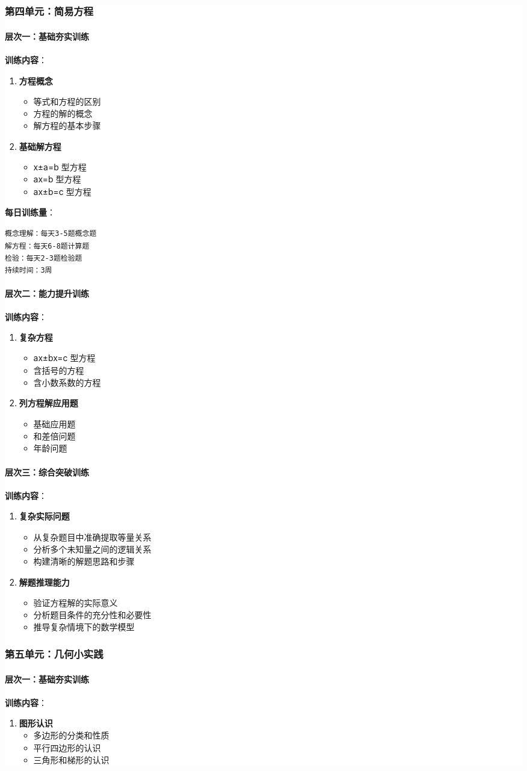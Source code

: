 ### 第四单元：简易方程

#### 层次一：基础夯实训练
**训练内容**：
1. **方程概念**
   - 等式和方程的区别
   - 方程的解的概念
   - 解方程的基本步骤

2. **基础解方程**
   - x±a=b 型方程
   - ax=b 型方程
   - ax±b=c 型方程

**每日训练量**：
```
概念理解：每天3-5题概念题
解方程：每天6-8题计算题
检验：每天2-3题检验题
持续时间：3周
```

#### 层次二：能力提升训练
**训练内容**：
1. **复杂方程**
   - ax±bx=c 型方程
   - 含括号的方程
   - 含小数系数的方程

2. **列方程解应用题**
   - 基础应用题
   - 和差倍问题
   - 年龄问题

#### 层次三：综合突破训练
**训练内容**：
1. **复杂实际问题**
   - 从复杂题目中准确提取等量关系
   - 分析多个未知量之间的逻辑关系
   - 构建清晰的解题思路和步骤

2. **解题推理能力**
   - 验证方程解的实际意义
   - 分析题目条件的充分性和必要性
   - 推导复杂情境下的数学模型

### 第五单元：几何小实践

#### 层次一：基础夯实训练
**训练内容**：
1. **图形认识**
   - 多边形的分类和性质
   - 平行四边形的认识
   - 三角形和梯形的认识
